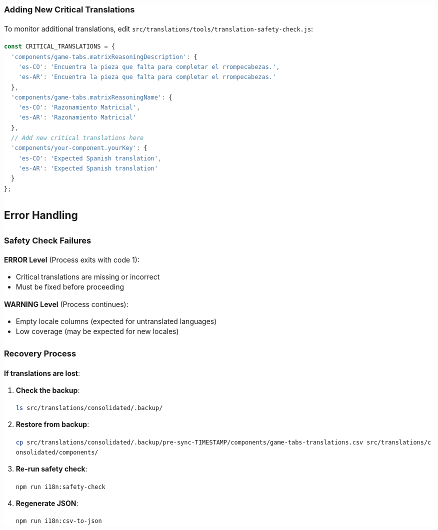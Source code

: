 ### Adding New Critical Translations

To monitor additional translations, edit `src/translations/tools/translation-safety-check.js`:

```javascript
const CRITICAL_TRANSLATIONS = {
  'components/game-tabs.matrixReasoningDescription': {
    'es-CO': 'Encuentra la pieza que falta para completar el rrompecabezas.',
    'es-AR': 'Encuentra la pieza que falta para completar el rrompecabezas.'
  },
  'components/game-tabs.matrixReasoningName': {
    'es-CO': 'Razonamiento Matricial',
    'es-AR': 'Razonamiento Matricial'
  },
  // Add new critical translations here
  'components/your-component.yourKey': {
    'es-CO': 'Expected Spanish translation',
    'es-AR': 'Expected Spanish translation'
  }
};
```

## Error Handling

### Safety Check Failures

**ERROR Level** (Process exits with code 1):
- Critical translations are missing or incorrect
- Must be fixed before proceeding

**WARNING Level** (Process continues):
- Empty locale columns (expected for untranslated languages)
- Low coverage (may be expected for new locales)

### Recovery Process

**If translations are lost**:

1. **Check the backup**:
   ```bash
   ls src/translations/consolidated/.backup/
   ```

2. **Restore from backup**:
   ```bash
   cp src/translations/consolidated/.backup/pre-sync-TIMESTAMP/components/game-tabs-translations.csv src/translations/consolidated/components/
   ```

3. **Re-run safety check**:
   ```bash
   npm run i18n:safety-check
   ```

4. **Regenerate JSON**:
   ```bash
   npm run i18n:csv-to-json
   ```
